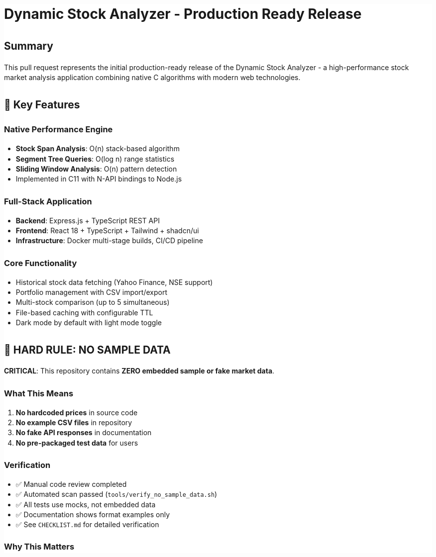 # Dynamic Stock Analyzer - Production Ready Release

## Summary

This pull request represents the initial production-ready release of the Dynamic Stock Analyzer - a high-performance stock market analysis application combining native C algorithms with modern web technologies.

## 🎯 Key Features

### Native Performance Engine
- **Stock Span Analysis**: O(n) stack-based algorithm
- **Segment Tree Queries**: O(log n) range statistics  
- **Sliding Window Analysis**: O(n) pattern detection
- Implemented in C11 with N-API bindings to Node.js

### Full-Stack Application
- **Backend**: Express.js + TypeScript REST API
- **Frontend**: React 18 + TypeScript + Tailwind + shadcn/ui
- **Infrastructure**: Docker multi-stage builds, CI/CD pipeline

### Core Functionality
- Historical stock data fetching (Yahoo Finance, NSE support)
- Portfolio management with CSV import/export
- Multi-stock comparison (up to 5 simultaneous)
- File-based caching with configurable TTL
- Dark mode by default with light mode toggle

## 🚫 HARD RULE: NO SAMPLE DATA

**CRITICAL**: This repository contains **ZERO embedded sample or fake market data**.

### What This Means

1. **No hardcoded prices** in source code
2. **No example CSV files** in repository
3. **No fake API responses** in documentation
4. **No pre-packaged test data** for users

### Verification

- ✅ Manual code review completed
- ✅ Automated scan passed (`tools/verify_no_sample_data.sh`)
- ✅ All tests use mocks, not embedded data
- ✅ Documentation shows format examples only
- ✅ See `CHECKLIST.md` for detailed verification

### Why This Matters
